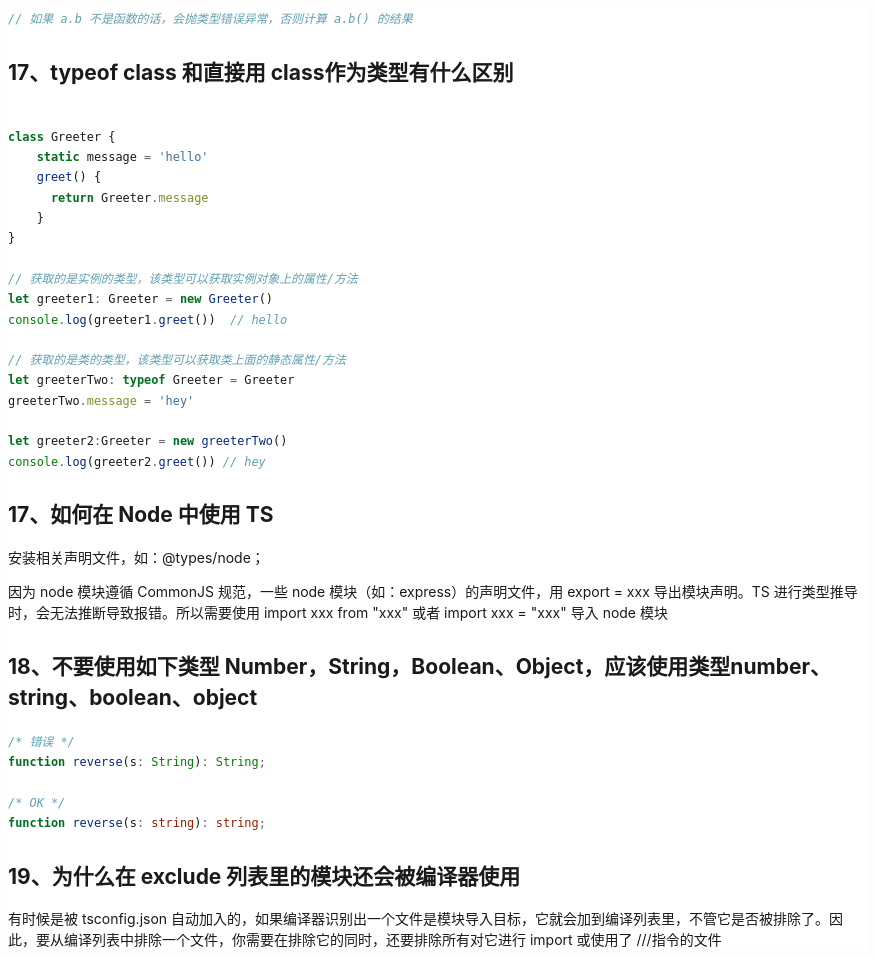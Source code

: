 ```ts
// 如果 a.b 不是函数的话，会抛类型错误异常，否则计算 a.b() 的结果

```

## 17、typeof class 和直接用 class作为类型有什么区别

```ts

class Greeter {
    static message = 'hello'
    greet() {
      return Greeter.message
    }
}

// 获取的是实例的类型，该类型可以获取实例对象上的属性/方法
let greeter1: Greeter = new Greeter()
console.log(greeter1.greet())  // hello

// 获取的是类的类型，该类型可以获取类上面的静态属性/方法
let greeterTwo: typeof Greeter = Greeter
greeterTwo.message = 'hey'

let greeter2:Greeter = new greeterTwo()
console.log(greeter2.greet()) // hey

```

## 17、如何在 Node 中使用 TS

安装相关声明文件，如：@types/node；

因为 node 模块遵循 CommonJS 规范，一些 node 模块（如：express）的声明文件，用 export = xxx 导出模块声明。TS 进行类型推导时，会无法推断导致报错。所以需要使用 import xxx from "xxx" 或者 import xxx = "xxx" 导入 node 模块

## 18、不要使用如下类型 Number，String，Boolean、Object，应该使用类型number、string、boolean、object

```ts
/* 错误 */
function reverse(s: String): String;

/* OK */
function reverse(s: string): string;
```

## 19、为什么在 exclude 列表里的模块还会被编译器使用

有时候是被 tsconfig.json 自动加入的，如果编译器识别出一个文件是模块导入目标，它就会加到编译列表里，不管它是否被排除了。因此，要从编译列表中排除一个文件，你需要在排除它的同时，还要排除所有对它进行 import 或使用了 ///指令的文件
